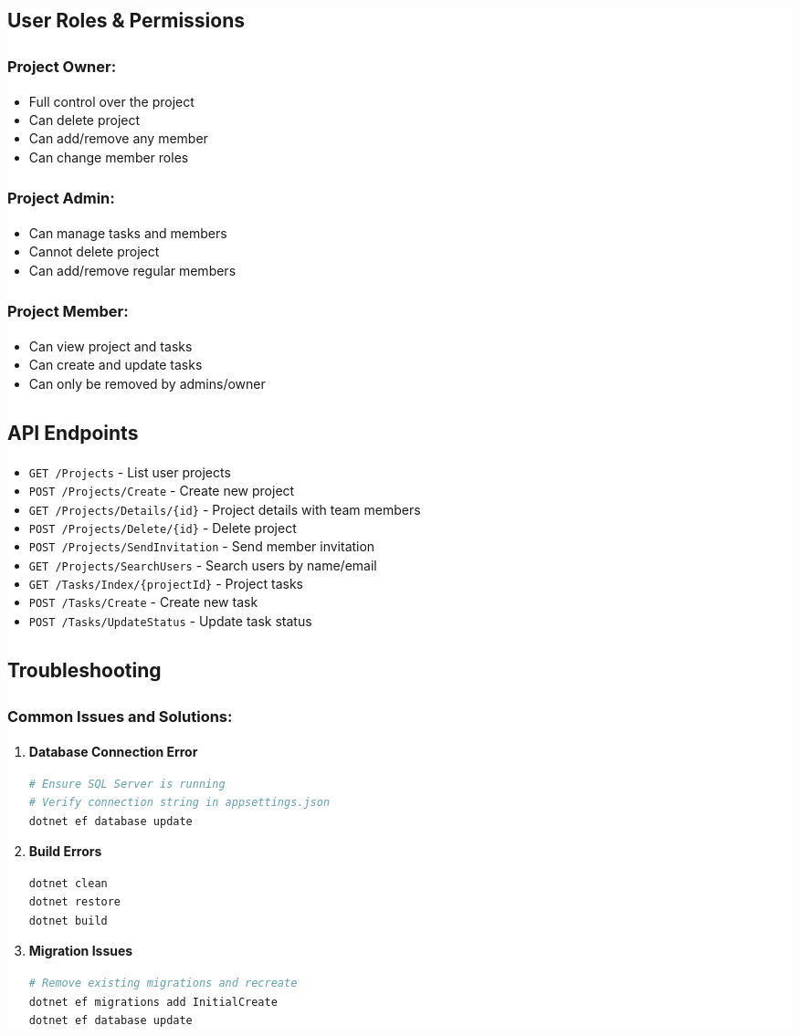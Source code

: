 ## User Roles & Permissions

### Project Owner:
- Full control over the project
- Can delete project
- Can add/remove any member
- Can change member roles

### Project Admin:
- Can manage tasks and members
- Cannot delete project
- Can add/remove regular members

### Project Member:
- Can view project and tasks
- Can create and update tasks
- Can only be removed by admins/owner

## API Endpoints
- `GET /Projects` - List user projects
- `POST /Projects/Create` - Create new project
- `GET /Projects/Details/{id}` - Project details with team members
- `POST /Projects/Delete/{id}` - Delete project
- `POST /Projects/SendInvitation` - Send member invitation
- `GET /Projects/SearchUsers` - Search users by name/email
- `GET /Tasks/Index/{projectId}` - Project tasks
- `POST /Tasks/Create` - Create new task
- `POST /Tasks/UpdateStatus` - Update task status

## Troubleshooting

### Common Issues and Solutions:

1. **Database Connection Error**
   ```bash
   # Ensure SQL Server is running
   # Verify connection string in appsettings.json
   dotnet ef database update
   ```

2. **Build Errors**
   ```bash
   dotnet clean
   dotnet restore
   dotnet build
   ```

3. **Migration Issues**
   ```bash
   # Remove existing migrations and recreate
   dotnet ef migrations add InitialCreate
   dotnet ef database update
   ```

